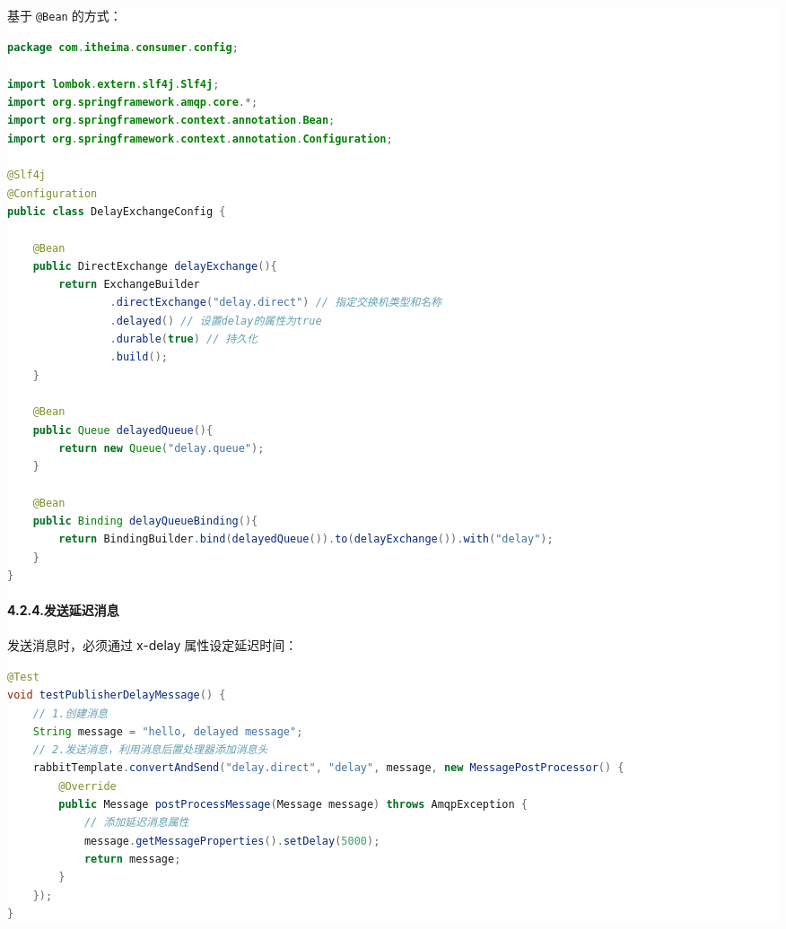 基于 `@Bean` 的方式：

```java
package com.itheima.consumer.config;

import lombok.extern.slf4j.Slf4j;
import org.springframework.amqp.core.*;
import org.springframework.context.annotation.Bean;
import org.springframework.context.annotation.Configuration;

@Slf4j
@Configuration
public class DelayExchangeConfig {

    @Bean
    public DirectExchange delayExchange(){
        return ExchangeBuilder
                .directExchange("delay.direct") // 指定交换机类型和名称
                .delayed() // 设置delay的属性为true
                .durable(true) // 持久化
                .build();
    }

    @Bean
    public Queue delayedQueue(){
        return new Queue("delay.queue");
    }
    
    @Bean
    public Binding delayQueueBinding(){
        return BindingBuilder.bind(delayedQueue()).to(delayExchange()).with("delay");
    }
}
```

#### 4.2.4.发送延迟消息

发送消息时，必须通过 x-delay 属性设定延迟时间：

```java
@Test
void testPublisherDelayMessage() {
    // 1.创建消息
    String message = "hello, delayed message";
    // 2.发送消息，利用消息后置处理器添加消息头
    rabbitTemplate.convertAndSend("delay.direct", "delay", message, new MessagePostProcessor() {
        @Override
        public Message postProcessMessage(Message message) throws AmqpException {
            // 添加延迟消息属性
            message.getMessageProperties().setDelay(5000);
            return message;
        }
    });
}
```
